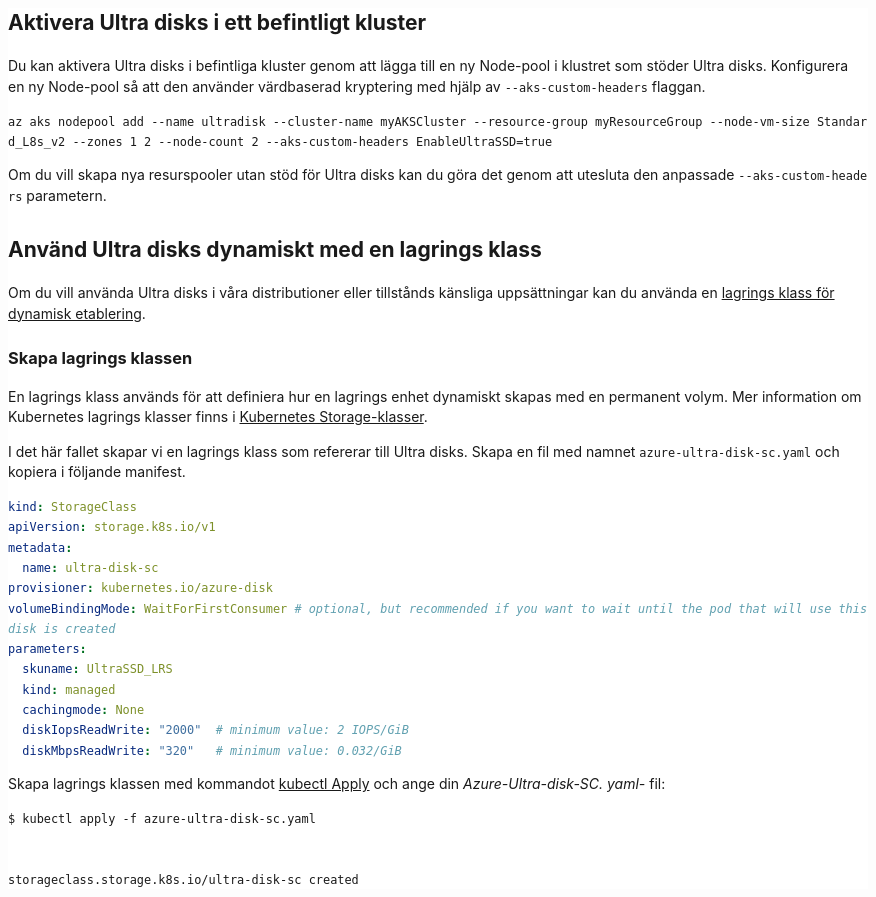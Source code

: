 ## <a name="enable-ultra-disks-on-an-existing-cluster"></a>Aktivera Ultra disks i ett befintligt kluster

Du kan aktivera Ultra disks i befintliga kluster genom att lägga till en ny Node-pool i klustret som stöder Ultra disks. Konfigurera en ny Node-pool så att den använder värdbaserad kryptering med hjälp av `--aks-custom-headers` flaggan.

```azurecli
az aks nodepool add --name ultradisk --cluster-name myAKSCluster --resource-group myResourceGroup --node-vm-size Standard_L8s_v2 --zones 1 2 --node-count 2 --aks-custom-headers EnableUltraSSD=true
```

Om du vill skapa nya resurspooler utan stöd för Ultra disks kan du göra det genom att utesluta den anpassade `--aks-custom-headers` parametern.

## <a name="use-ultra-disks-dynamically-with-a-storage-class"></a>Använd Ultra disks dynamiskt med en lagrings klass

Om du vill använda Ultra disks i våra distributioner eller tillstånds känsliga uppsättningar kan du använda en [lagrings klass för dynamisk etablering](azure-disks-dynamic-pv.md).

### <a name="create-the-storage-class"></a>Skapa lagrings klassen

En lagrings klass används för att definiera hur en lagrings enhet dynamiskt skapas med en permanent volym. Mer information om Kubernetes lagrings klasser finns i [Kubernetes Storage-klasser][kubernetes-storage-classes].

I det här fallet skapar vi en lagrings klass som refererar till Ultra disks. Skapa en fil med namnet `azure-ultra-disk-sc.yaml` och kopiera i följande manifest.

```yaml
kind: StorageClass
apiVersion: storage.k8s.io/v1
metadata:
  name: ultra-disk-sc
provisioner: kubernetes.io/azure-disk
volumeBindingMode: WaitForFirstConsumer # optional, but recommended if you want to wait until the pod that will use this disk is created 
parameters:
  skuname: UltraSSD_LRS
  kind: managed
  cachingmode: None
  diskIopsReadWrite: "2000"  # minimum value: 2 IOPS/GiB 
  diskMbpsReadWrite: "320"   # minimum value: 0.032/GiB
```

Skapa lagrings klassen med kommandot [kubectl Apply][kubectl-apply] och ange din *Azure-Ultra-disk-SC. yaml-* fil:

```console
$ kubectl apply -f azure-ultra-disk-sc.yaml


storageclass.storage.k8s.io/ultra-disk-sc created
```


[access-modes]: https://kubernetes.io/docs/concepts/storage/persistent-volumes/#access-modes
[kubectl-apply]: https://kubernetes.io/docs/reference/generated/kubectl/kubectl-commands#apply
[kubectl-get]: https://kubernetes.io/docs/reference/generated/kubectl/kubectl-commands#get
[kubernetes-storage-classes]: https://kubernetes.io/docs/concepts/storage/storage-classes/
[kubernetes-volumes]: https://kubernetes.io/docs/concepts/storage/persistent-volumes/
[managed-disk-pricing-performance]: https://azure.microsoft.com/pricing/details/managed-disks/
[azure-disk-volume]: azure-disk-volume.md
[azure-files-pvc]: azure-files-dynamic-pv.md
[premium-storage]: ../virtual-machines/disks-types.md
[az-disk-list]: /cli/azure/disk#az-disk-list
[az-snapshot-create]: /cli/azure/snapshot#az-snapshot-create
[az-disk-create]: /cli/azure/disk#az-disk-create
[az-disk-show]: /cli/azure/disk#az-disk-show
[aks-quickstart-cli]: kubernetes-walkthrough.md
[aks-quickstart-portal]: kubernetes-walkthrough-portal.md
[install-azure-cli]: /cli/azure/install-azure-cli
[operator-best-practices-storage]: operator-best-practices-storage.md
[concepts-storage]: concepts-storage.md
[storage-class-concepts]: concepts-storage.md#storage-classes
[az-extension-add]: /cli/azure/extension#az-extension-add
[az-extension-update]: /cli/azure/extension#az-extension-update
[az-feature-register]: /cli/azure/feature#az-feature-register
[az-feature-list]: /cli/azure/feature#az-feature-list
[az-provider-register]: /cli/azure/provider#az-provider-register